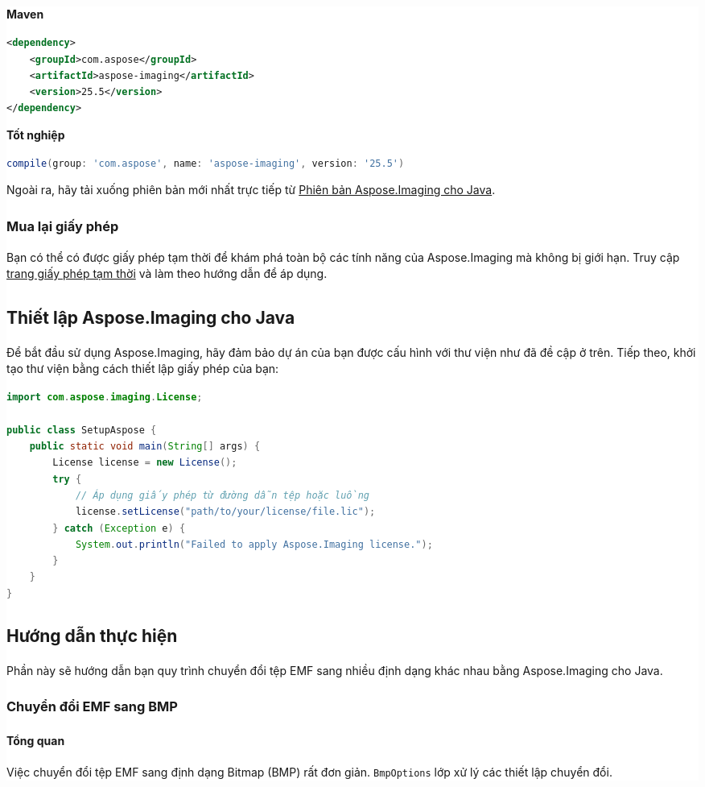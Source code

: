 **Maven**
```xml
<dependency>
    <groupId>com.aspose</groupId>
    <artifactId>aspose-imaging</artifactId>
    <version>25.5</version>
</dependency>
```

**Tốt nghiệp**
```gradle
compile(group: 'com.aspose', name: 'aspose-imaging', version: '25.5')
```

Ngoài ra, hãy tải xuống phiên bản mới nhất trực tiếp từ [Phiên bản Aspose.Imaging cho Java](https://releases.aspose.com/imaging/java/).

### Mua lại giấy phép

Bạn có thể có được giấy phép tạm thời để khám phá toàn bộ các tính năng của Aspose.Imaging mà không bị giới hạn. Truy cập [trang giấy phép tạm thời](https://purchase.aspose.com/temporary-license/) và làm theo hướng dẫn để áp dụng.

## Thiết lập Aspose.Imaging cho Java

Để bắt đầu sử dụng Aspose.Imaging, hãy đảm bảo dự án của bạn được cấu hình với thư viện như đã đề cập ở trên. Tiếp theo, khởi tạo thư viện bằng cách thiết lập giấy phép của bạn:

```java
import com.aspose.imaging.License;

public class SetupAspose {
    public static void main(String[] args) {
        License license = new License();
        try {
            // Áp dụng giấy phép từ đường dẫn tệp hoặc luồng
            license.setLicense("path/to/your/license/file.lic");
        } catch (Exception e) {
            System.out.println("Failed to apply Aspose.Imaging license.");
        }
    }
}
```

## Hướng dẫn thực hiện

Phần này sẽ hướng dẫn bạn quy trình chuyển đổi tệp EMF sang nhiều định dạng khác nhau bằng Aspose.Imaging cho Java.

### Chuyển đổi EMF sang BMP

#### Tổng quan
Việc chuyển đổi tệp EMF sang định dạng Bitmap (BMP) rất đơn giản. `BmpOptions` lớp xử lý các thiết lập chuyển đổi.
